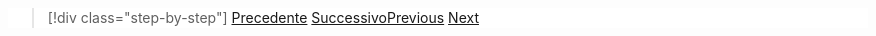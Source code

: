 > [!div class="step-by-step"]
> <span data-ttu-id="f79b7-188">[Precedente](adding-a-new-field.md)
> [Successivo](improving-the-details-and-delete-methods.md)</span><span class="sxs-lookup"><span data-stu-id="f79b7-188">[Previous](adding-a-new-field.md)
[Next](improving-the-details-and-delete-methods.md)</span></span>
